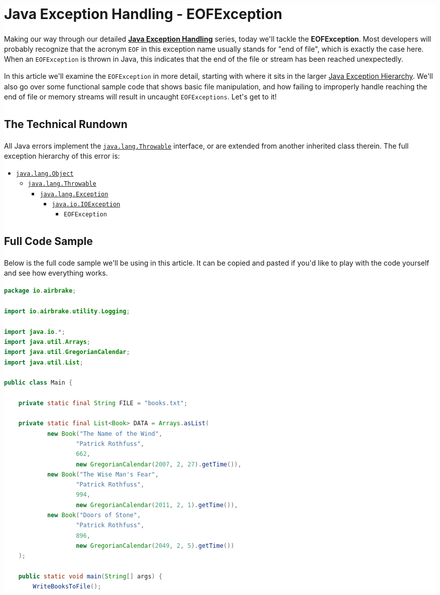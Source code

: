 # Java Exception Handling - EOFException

Making our way through our detailed [__Java Exception Handling__](https://airbrake.io/blog/java-exception-handling/the-java-exception-class-hierarchy) series, today we'll tackle the **EOFException**.  Most developers will probably recognize that the acronym `EOF` in this exception name usually stands for "end of file", which is exactly the case here.  When an `EOFException` is thrown in Java, this indicates that the end of the file or stream has been reached unexpectedly.

In this article we'll examine the `EOFException` in more detail, starting with where it sits in the larger [Java Exception Hierarchy](https://airbrake.io/blog/java-exception-handling/the-java-exception-class-hierarchy).  We'll also go over some functional sample code that shows basic file manipulation, and how failing to improperly handle reaching the end of file or memory streams will result in uncaught `EOFExceptions`.  Let's get to it!

## The Technical Rundown

All Java errors implement the [`java.lang.Throwable`](https://airbrake.io/blog/java-exception-handling/the-java-exception-class-hierarchy) interface, or are extended from another inherited class therein.  The full exception hierarchy of this error is:

- [`java.lang.Object`](https://docs.oracle.com/javase/8/docs/api/java/lang/Object.html)
    - [`java.lang.Throwable`](https://airbrake.io/blog/java-exception-handling/the-java-exception-class-hierarchy)
        - [`java.lang.Exception`](https://docs.oracle.com/javase/8/docs/api/java/lang/Exception.html)
            - [`java.io.IOException`](https://docs.oracle.com/javase/8/docs/api/java/io/IOException.html)
                - `EOFException`

## Full Code Sample

Below is the full code sample we'll be using in this article.  It can be copied and pasted if you'd like to play with the code yourself and see how everything works.

```java
package io.airbrake;

import io.airbrake.utility.Logging;

import java.io.*;
import java.util.Arrays;
import java.util.GregorianCalendar;
import java.util.List;

public class Main {

    private static final String FILE = "books.txt";

    private static final List<Book> DATA = Arrays.asList(
            new Book("The Name of the Wind",
                    "Patrick Rothfuss",
                    662,
                    new GregorianCalendar(2007, 2, 27).getTime()),
            new Book("The Wise Man's Fear",
                    "Patrick Rothfuss",
                    994,
                    new GregorianCalendar(2011, 2, 1).getTime()),
            new Book("Doors of Stone",
                    "Patrick Rothfuss",
                    896,
                    new GregorianCalendar(2049, 2, 5).getTime())
    );

    public static void main(String[] args) {
        WriteBooksToFile();

```